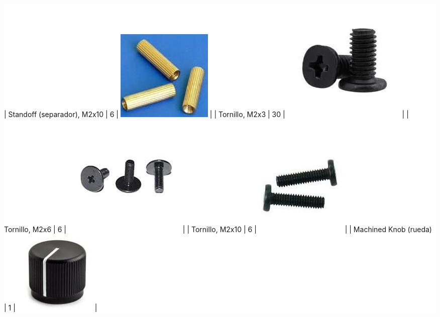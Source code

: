 | Standoff (separador), M2x10 | 6 | ![](build_guide_img/image004.jpg) |
| Tornillo, M2x3 | 30 | ![](build_guide_img/image006.jpg) |
| Tornillo, M2x6 | 6 | ![](build_guide_img/image008.jpg) |
| Tornillo, M2x10 | 6 | ![](build_guide_img/image010.jpg) |
| Machined Knob (rueda) | 1 | ![](build_guide_img/image046.jpg) |
